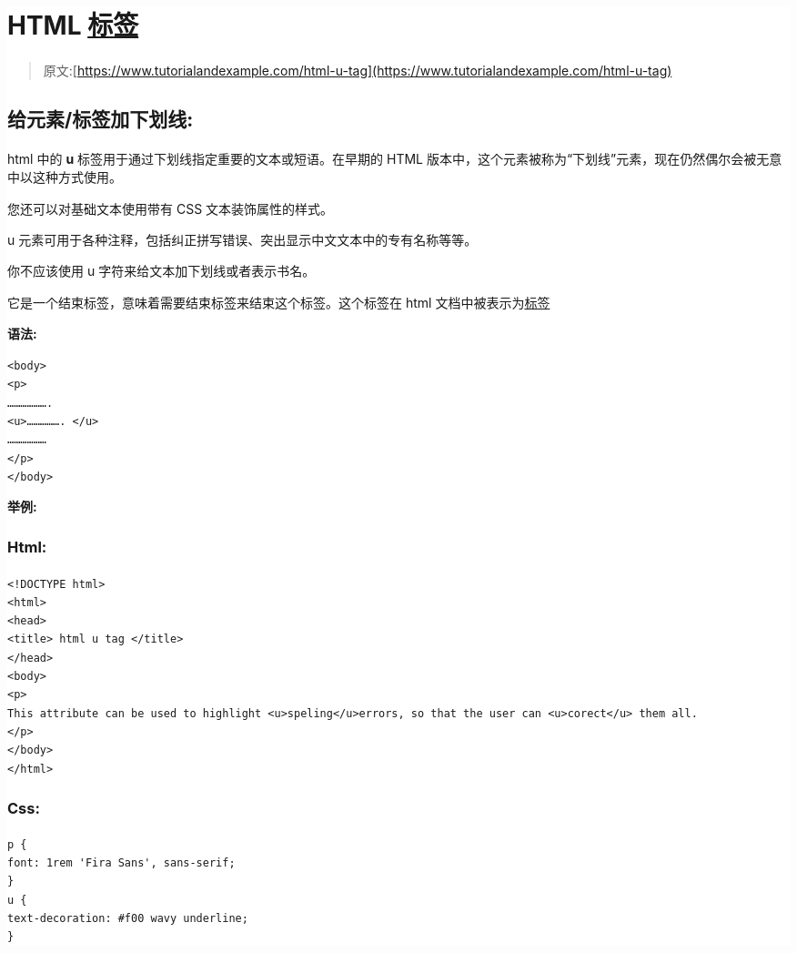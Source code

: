 # HTML <u>标签</u>

> 原文:[https://www.tutorialandexample.com/html-u-tag](https://www.tutorialandexample.com/html-u-tag)

## 给元素/标签加下划线:

html 中的 **u** 标签用于通过下划线指定重要的文本或短语。在早期的 HTML 版本中，这个元素被称为“下划线”元素，现在仍然偶尔会被无意中以这种方式使用。

您还可以对基础文本使用带有 CSS 文本装饰属性的样式。

u 元素可用于各种注释，包括纠正拼写错误、突出显示中文文本中的专有名称等等。

你不应该使用 u 字符来给文本加下划线或者表示书名。

它是一个结束标签，意味着需要结束标签来结束这个标签。这个标签在 html 文档中被表示为<u>标签</u>

**语法:**

```
<body>
<p>
……………….
<u>……………. </u>
……………… 
</p>
</body> 
```

**举例:**

### Html:

```
<!DOCTYPE html>
<html>
<head>
<title> html u tag </title>
</head>
<body>
<p>
This attribute can be used to highlight <u>speling</u>errors, so that the user can <u>corect</u> them all.
</p>
</body>
</html>
```

### Css:

```
p {
font: 1rem 'Fira Sans', sans-serif;
}
u {
text-decoration: #f00 wavy underline;
}
```
